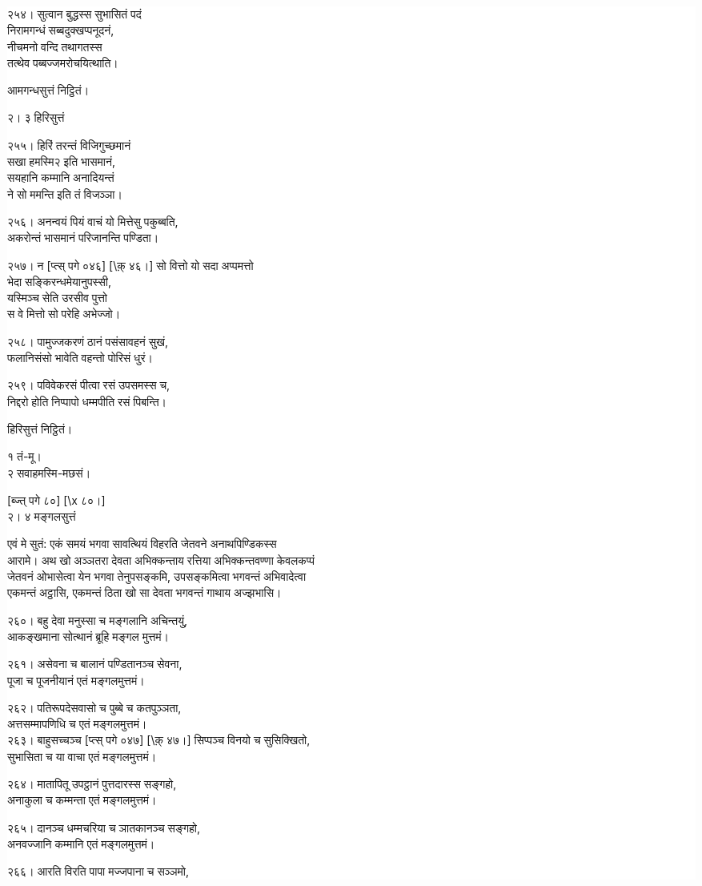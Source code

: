 २५४। सुत्वान बुद्धस्स सुभासितं पदं  
निरामगन्धं सब्बदुक्खप्पनूदनं,   
नीचमनो वन्दि तथागतस्स  
तत्थेव पब्बज्जमरोचयित्थाति।   
    
आमगन्धसुत्तं निट्ठितं।   
    
२। ३ हिरिसुत्तं  
    
२५५। हिरिं तरन्तं विजिगुच्छमानं  
सखा हमस्मि२ इति भासमानं,   
सयहानि कम्मानि अनादियन्तं  
ने सो ममन्ति इति तं विजञ्ञा।   
    
२५६। अनन्वयं पियं वाचं यो मित्तेसु पकुब्बति,   
अकरोन्तं भासमानं परिजानन्ति पण्डिता।   
    
२५७। न [प्त्स् पगे ०४६] [\क़् ४६।] सो वित्तो यो सदा अप्पमत्तो  
भेदा सङ्किरन्धमेयानुपस्सी,   
यस्मिञ्च सेति उरसीव पुत्तो  
स वे मित्तो सो परेहि अभेज्जो।   
    
२५८। पामुज्जकरणं ठानं पसंसावहनं सुखं,   
फलानिसंसो भावेति वहन्तो पोरिसं धुरं।   
    
२५९। पविवेकरसं पीत्वा रसं उपसमस्स च,   
निद्दरो होति निप्पापो धम्मपीति रसं पिबन्ति।   
    
हिरिसुत्तं निट्ठितं।   
    
१ तं-मू।   
२ सवाहमस्मि-मछसं।   
    
[ब्ज्त् पगे ८०] [\x ८०।]       
२। ४ मङ्गलसुत्तं  
    
एवं मे सुतं: एकं समयं भगवा सावत्थियं विहरति जेतवने अनाथपिण्डिकस्स  
आरामे। अथ खो अञ्ञतरा देवता अभिक्कन्ताय रत्तिया अभिक्कन्तवण्णा केवलकप्पं  
जेतवनं ओभासेत्वा येन भगवा तेनुपसङ्कमि, उपसङ्कमित्वा भगवन्तं अभिवादेत्वा  
एकमन्तं अट्ठासि, एकमन्तं ठिता खो सा देवता भगवन्तं गाथाय अज्झभासि।   
    
२६०। बहु देवा मनुस्सा च मङ्गलानि अचिन्तयुं,   
आकङ्खमाना सोत्थानं ब्रूहि मङ्गल मुत्तमं।   
    
२६१। असेवना च बालानं पण्डितानञ्च सेवना,   
पूजा च पूजनीयानं एतं मङ्गलमुत्तमं।   
    
२६२। पतिरूपदेसवासो च पुब्बे च कतपुञ्ञता,   
अत्तसम्मापणिधि च एतं मङ्गलमुत्तमं।   
२६३। बाहुसच्चञ्च [प्त्स् पगे ०४७] [\क़् ४७।] सिप्पञ्च विनयो च सुसिक्खितो,   
सुभासिता च या वाचा एतं मङ्गलमुत्तमं।   
    
२६४। मातापितू उपट्ठानं पुत्तदारस्स सङ्गहो,   
अनाकुला च कम्मन्ता एतं मङ्गलमुत्तमं।   
    
२६५। दानञ्च धम्मचरिया च ञातकानञ्च सङ्गहो,   
अनवज्जानि कम्मानि एतं मङ्गलमुत्तमं।   
    
२६६। आरति विरति पापा मज्जपाना च सञ्ञमो,   
